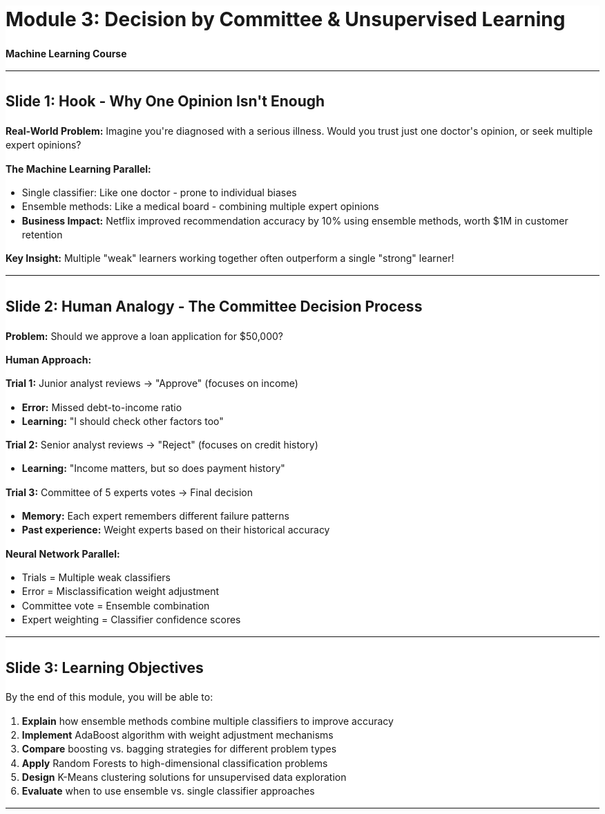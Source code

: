 # Module 3: Decision by Committee & Unsupervised Learning
**Machine Learning Course**

---

## Slide 1: Hook - Why One Opinion Isn't Enough

**Real-World Problem:**
Imagine you're diagnosed with a serious illness. Would you trust just one doctor's opinion, or seek multiple expert opinions?

**The Machine Learning Parallel:**
- Single classifier: Like one doctor - prone to individual biases
- Ensemble methods: Like a medical board - combining multiple expert opinions
- **Business Impact:** Netflix improved recommendation accuracy by 10% using ensemble methods, worth $1M in customer retention

**Key Insight:** Multiple "weak" learners working together often outperform a single "strong" learner!

---

## Slide 2: Human Analogy - The Committee Decision Process

**Problem:** Should we approve a loan application for $50,000?

**Human Approach:**

**Trial 1:** Junior analyst reviews → "Approve" (focuses on income)
- **Error:** Missed debt-to-income ratio
- **Learning:** "I should check other factors too"

**Trial 2:** Senior analyst reviews → "Reject" (focuses on credit history)
- **Learning:** "Income matters, but so does payment history"

**Trial 3:** Committee of 5 experts votes → Final decision
- **Memory:** Each expert remembers different failure patterns
- **Past experience:** Weight experts based on their historical accuracy

**Neural Network Parallel:**
- Trials = Multiple weak classifiers
- Error = Misclassification weight adjustment
- Committee vote = Ensemble combination
- Expert weighting = Classifier confidence scores

---

## Slide 3: Learning Objectives

By the end of this module, you will be able to:

1. **Explain** how ensemble methods combine multiple classifiers to improve accuracy
2. **Implement** AdaBoost algorithm with weight adjustment mechanisms
3. **Compare** boosting vs. bagging strategies for different problem types
4. **Apply** Random Forests to high-dimensional classification problems
5. **Design** K-Means clustering solutions for unsupervised data exploration
6. **Evaluate** when to use ensemble vs. single classifier approaches

---